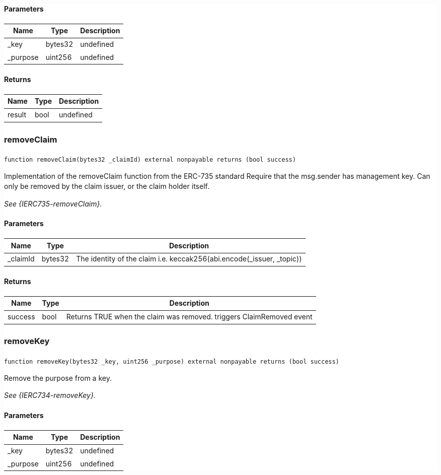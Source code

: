 #### Parameters

| Name | Type | Description |
|---|---|---|
| _key | bytes32 | undefined |
| _purpose | uint256 | undefined |

#### Returns

| Name | Type | Description |
|---|---|---|
| result | bool | undefined |

### removeClaim

```solidity
function removeClaim(bytes32 _claimId) external nonpayable returns (bool success)
```

Implementation of the removeClaim function from the ERC-735 standard Require that the msg.sender has management key. Can only be removed by the claim issuer, or the claim holder itself.

*See {IERC735-removeClaim}.*

#### Parameters

| Name | Type | Description |
|---|---|---|
| _claimId | bytes32 | The identity of the claim i.e. keccak256(abi.encode(_issuer, _topic)) |

#### Returns

| Name | Type | Description |
|---|---|---|
| success | bool | Returns TRUE when the claim was removed. triggers ClaimRemoved event |

### removeKey

```solidity
function removeKey(bytes32 _key, uint256 _purpose) external nonpayable returns (bool success)
```

Remove the purpose from a key.

*See {IERC734-removeKey}.*

#### Parameters

| Name | Type | Description |
|---|---|---|
| _key | bytes32 | undefined |
| _purpose | uint256 | undefined |

